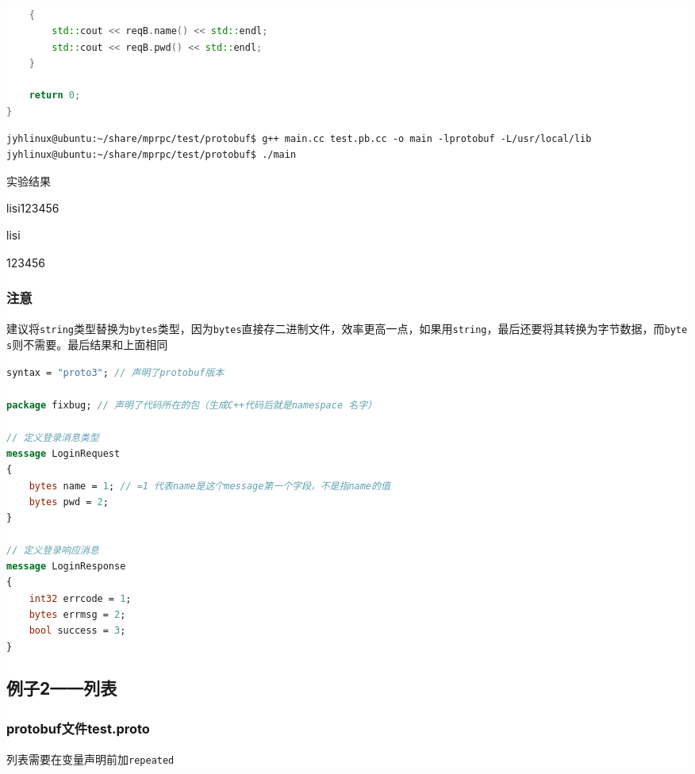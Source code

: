```cpp
    {
        std::cout << reqB.name() << std::endl;
        std::cout << reqB.pwd() << std::endl;
    }

    return 0;
}
```

```shell
jyhlinux@ubuntu:~/share/mprpc/test/protobuf$ g++ main.cc test.pb.cc -o main -lprotobuf -L/usr/local/lib
jyhlinux@ubuntu:~/share/mprpc/test/protobuf$ ./main
```

实验结果

lisi123456

lisi

123456

### 注意

建议将`string`类型替换为`bytes`类型，因为`bytes`直接存二进制文件，效率更高一点，如果用`string`，最后还要将其转换为字节数据，而`bytes`则不需要。最后结果和上面相同

```protobuf
syntax = "proto3"; // 声明了protobuf版本

package fixbug; // 声明了代码所在的包（生成C++代码后就是namespace 名字）

// 定义登录消息类型
message LoginRequest
{
    bytes name = 1; // =1 代表name是这个message第一个字段，不是指name的值
    bytes pwd = 2;
}

// 定义登录响应消息
message LoginResponse
{
    int32 errcode = 1;
    bytes errmsg = 2;
    bool success = 3;
}
```

## 例子2——列表

### protobuf文件test.proto

列表需要在变量声明前加`repeated`
